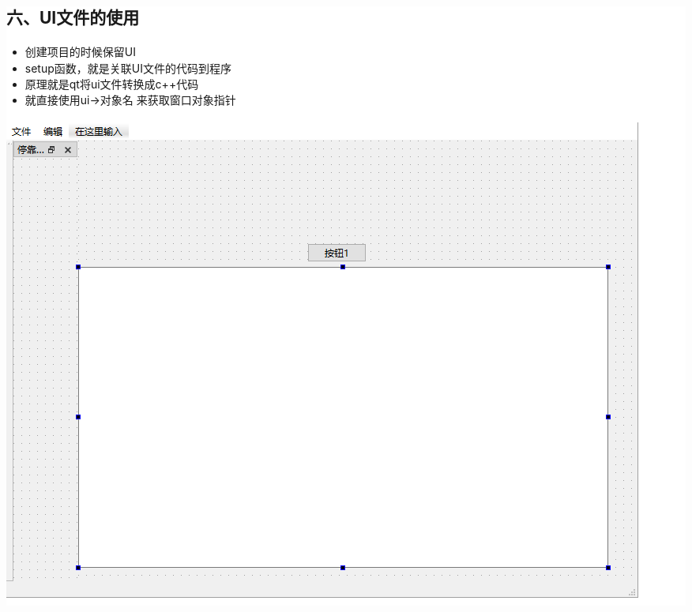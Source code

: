 
## 六、UI文件的使用

* 创建项目的时候保留UI
* setup函数，就是关联UI文件的代码到程序
* 原理就是qt将ui文件转换成c++代码
* 就直接使用ui->对象名 来获取窗口对象指针

![图 1](../../images/9456ead1ea343c58643e85c9c56bc0181302bf07c80b6d2d7c2724ce32d59a5c.png)  
